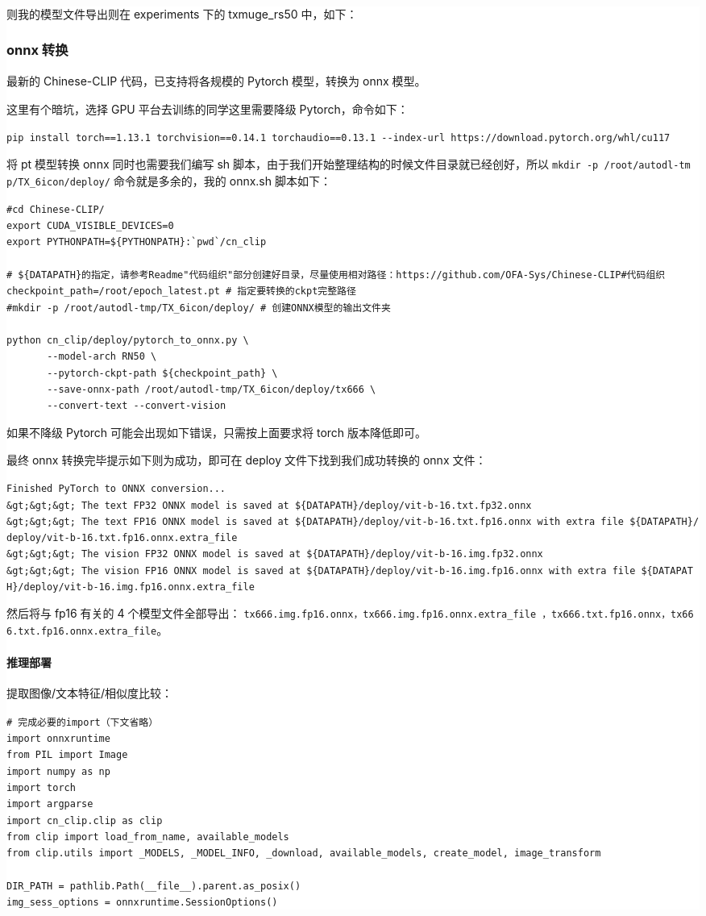 则我的模型文件导出则在 experiments 下的 txmuge_rs50 中，如下：

### onnx 转换

最新的 Chinese-CLIP 代码，已支持将各规模的 Pytorch 模型，转换为 onnx 模型。

这里有个暗坑，选择 GPU 平台去训练的同学这里需要降级 Pytorch，命令如下：

```
pip install torch==1.13.1 torchvision==0.14.1 torchaudio==0.13.1 --index-url https://download.pytorch.org/whl/cu117

```

将 pt 模型转换 onnx 同时也需要我们编写 sh 脚本，由于我们开始整理结构的时候文件目录就已经创好，所以 `mkdir -p /root/autodl-tmp/TX_6icon/deploy/` 命令就是多余的，我的 onnx.sh 脚本如下：

```
#cd Chinese-CLIP/
export CUDA_VISIBLE_DEVICES=0
export PYTHONPATH=${PYTHONPATH}:`pwd`/cn_clip

# ${DATAPATH}的指定，请参考Readme"代码组织"部分创建好目录，尽量使用相对路径：https://github.com/OFA-Sys/Chinese-CLIP#代码组织
checkpoint_path=/root/epoch_latest.pt # 指定要转换的ckpt完整路径
#mkdir -p /root/autodl-tmp/TX_6icon/deploy/ # 创建ONNX模型的输出文件夹

python cn_clip/deploy/pytorch_to_onnx.py \
       --model-arch RN50 \
       --pytorch-ckpt-path ${checkpoint_path} \
       --save-onnx-path /root/autodl-tmp/TX_6icon/deploy/tx666 \
       --convert-text --convert-vision

```

如果不降级 Pytorch 可能会出现如下错误，只需按上面要求将 torch 版本降低即可。

最终 onnx 转换完毕提示如下则为成功，即可在 deploy 文件下找到我们成功转换的 onnx 文件：

```
Finished PyTorch to ONNX conversion...
&gt;&gt;&gt; The text FP32 ONNX model is saved at ${DATAPATH}/deploy/vit-b-16.txt.fp32.onnx
&gt;&gt;&gt; The text FP16 ONNX model is saved at ${DATAPATH}/deploy/vit-b-16.txt.fp16.onnx with extra file ${DATAPATH}/deploy/vit-b-16.txt.fp16.onnx.extra_file
&gt;&gt;&gt; The vision FP32 ONNX model is saved at ${DATAPATH}/deploy/vit-b-16.img.fp32.onnx
&gt;&gt;&gt; The vision FP16 ONNX model is saved at ${DATAPATH}/deploy/vit-b-16.img.fp16.onnx with extra file ${DATAPATH}/deploy/vit-b-16.img.fp16.onnx.extra_file

```

然后将与 fp16 有关的 4 个模型文件全部导出： `tx666.img.fp16.onnx，tx666.img.fp16.onnx.extra_file ，tx666.txt.fp16.onnx，tx666.txt.fp16.onnx.extra_file`。

#### 推理部署

提取图像/文本特征/相似度比较：

```
# 完成必要的import（下文省略）
import onnxruntime
from PIL import Image
import numpy as np
import torch
import argparse
import cn_clip.clip as clip
from clip import load_from_name, available_models
from clip.utils import _MODELS, _MODEL_INFO, _download, available_models, create_model, image_transform

DIR_PATH = pathlib.Path(__file__).parent.as_posix()
img_sess_options = onnxruntime.SessionOptions()
```